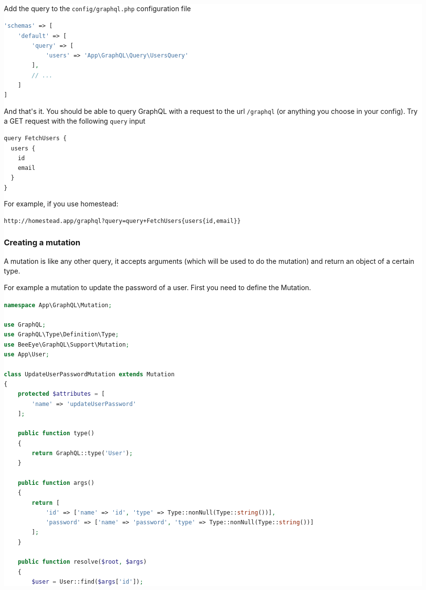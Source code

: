 Add the query to the `config/graphql.php` configuration file

```php
'schemas' => [
    'default' => [
        'query' => [
            'users' => 'App\GraphQL\Query\UsersQuery'
        ],
        // ...
    ]
]
```

And that's it. You should be able to query GraphQL with a request to the url `/graphql` (or anything you choose in your config). Try a GET request with the following `query` input

```
query FetchUsers {
  users {
    id
    email
  }
}
```

For example, if you use homestead:
```
http://homestead.app/graphql?query=query+FetchUsers{users{id,email}}
```

### Creating a mutation

A mutation is like any other query, it accepts arguments (which will be used to do the mutation) and return an object of a certain type.

For example a mutation to update the password of a user. First you need to define the Mutation.

```php
namespace App\GraphQL\Mutation;

use GraphQL;
use GraphQL\Type\Definition\Type;
use BeeEye\GraphQL\Support\Mutation;
use App\User;

class UpdateUserPasswordMutation extends Mutation
{
    protected $attributes = [
        'name' => 'updateUserPassword'
    ];

    public function type()
    {
        return GraphQL::type('User');
    }

    public function args()
    {
        return [
            'id' => ['name' => 'id', 'type' => Type::nonNull(Type::string())],
            'password' => ['name' => 'password', 'type' => Type::nonNull(Type::string())]
        ];
    }

    public function resolve($root, $args)
    {
        $user = User::find($args['id']);

```
